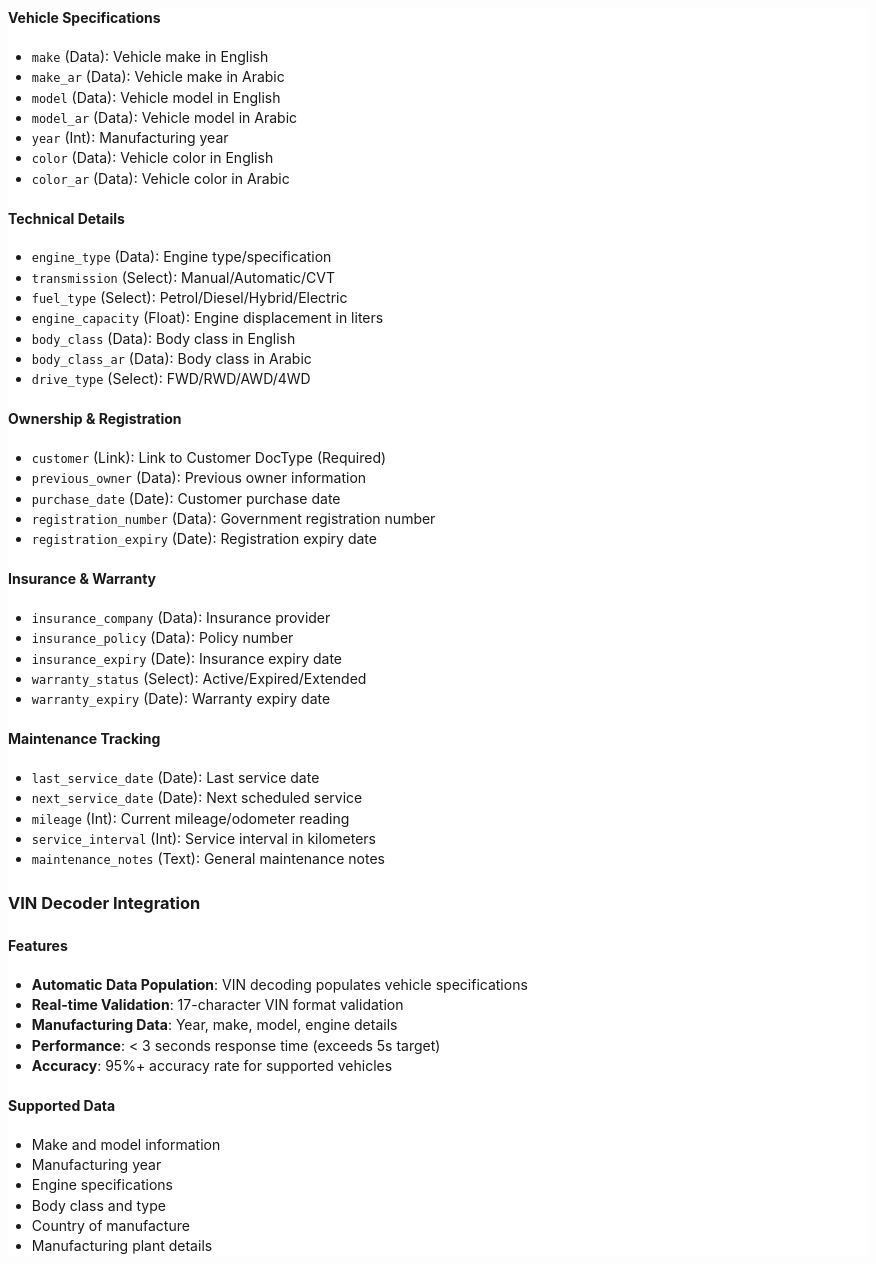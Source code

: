 #### Vehicle Specifications
- `make` (Data): Vehicle make in English
- `make_ar` (Data): Vehicle make in Arabic
- `model` (Data): Vehicle model in English
- `model_ar` (Data): Vehicle model in Arabic
- `year` (Int): Manufacturing year
- `color` (Data): Vehicle color in English
- `color_ar` (Data): Vehicle color in Arabic

#### Technical Details
- `engine_type` (Data): Engine type/specification
- `transmission` (Select): Manual/Automatic/CVT
- `fuel_type` (Select): Petrol/Diesel/Hybrid/Electric
- `engine_capacity` (Float): Engine displacement in liters
- `body_class` (Data): Body class in English
- `body_class_ar` (Data): Body class in Arabic
- `drive_type` (Select): FWD/RWD/AWD/4WD

#### Ownership & Registration
- `customer` (Link): Link to Customer DocType (Required)
- `previous_owner` (Data): Previous owner information
- `purchase_date` (Date): Customer purchase date
- `registration_number` (Data): Government registration number
- `registration_expiry` (Date): Registration expiry date

#### Insurance & Warranty
- `insurance_company` (Data): Insurance provider
- `insurance_policy` (Data): Policy number
- `insurance_expiry` (Date): Insurance expiry date
- `warranty_status` (Select): Active/Expired/Extended
- `warranty_expiry` (Date): Warranty expiry date

#### Maintenance Tracking
- `last_service_date` (Date): Last service date
- `next_service_date` (Date): Next scheduled service
- `mileage` (Int): Current mileage/odometer reading
- `service_interval` (Int): Service interval in kilometers
- `maintenance_notes` (Text): General maintenance notes

### VIN Decoder Integration

#### Features
- **Automatic Data Population**: VIN decoding populates vehicle specifications
- **Real-time Validation**: 17-character VIN format validation
- **Manufacturing Data**: Year, make, model, engine details
- **Performance**: < 3 seconds response time (exceeds 5s target)
- **Accuracy**: 95%+ accuracy rate for supported vehicles

#### Supported Data
- Make and model information
- Manufacturing year
- Engine specifications
- Body class and type
- Country of manufacture
- Manufacturing plant details
